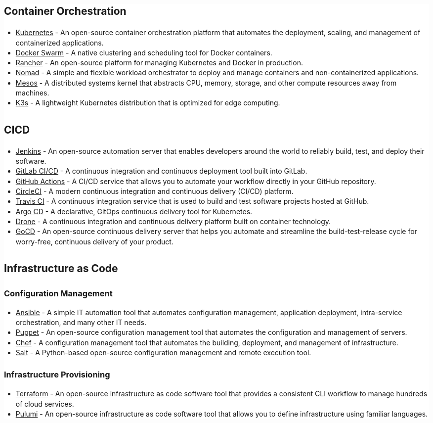 ## Container Orchestration

- [Kubernetes](https://github.com/kubernetes/kubernetes) - An open-source container orchestration platform that automates the deployment, scaling, and management of containerized applications.
- [Docker Swarm](https://docs.docker.com/engine/swarm/) - A native clustering and scheduling tool for Docker containers.
- [Rancher](https://github.com/rancher/rancher) - An open-source platform for managing Kubernetes and Docker in production.
- [Nomad](https://github.com/hashicorp/nomad) - A simple and flexible workload orchestrator to deploy and manage containers and non-containerized applications.
- [Mesos](http://github.com/apache/mesos) - A distributed systems kernel that abstracts CPU, memory, storage, and other compute resources away from machines.
- [K3s](https://github.com/k3s-io/k3s) - A lightweight Kubernetes distribution that is optimized for edge computing.

## CICD

- [Jenkins](https://www.jenkins.io/) - An open-source automation server that enables developers around the world to reliably build, test, and deploy their software.
- [GitLab CI/CD](https://docs.gitlab.com/ee/ci/) - A continuous integration and continuous deployment tool built into GitLab.
- [GitHub Actions](https://docs.github.com/en/actions) - A CI/CD service that allows you to automate your workflow directly in your GitHub repository.
- [CircleCI](https://circleci.com/) - A modern continuous integration and continuous delivery (CI/CD) platform.
- [Travis CI](https://www.travis-ci.com/) - A continuous integration service that is used to build and test software projects hosted at GitHub.
- [Argo CD](https://argoproj.github.io/argo-cd/) - A declarative, GitOps continuous delivery tool for Kubernetes.
- [Drone](https://www.drone.io/) - A continuous integration and continuous delivery platform built on container technology.
- [GoCD](https://www.gocd.org/) - An open-source continuous delivery server that helps you automate and streamline the build-test-release cycle for worry-free, continuous delivery of your product.

## Infrastructure as Code

### Configuration Management

- [Ansible](https://github.com/ansible/ansible) - A simple IT automation tool that automates configuration management, application deployment, intra-service orchestration, and many other IT needs.
- [Puppet](https://github.com/puppetlabs/puppet) - An open-source configuration management tool that automates the configuration and management of servers.
- [Chef](https://github.com/chef/chef) - A configuration management tool that automates the building, deployment, and management of infrastructure.
- [Salt](https://github.com/saltstack/salt) - A Python-based open-source configuration management and remote execution tool.

### Infrastructure Provisioning

- [Terraform](https://github.com/hashicorp/terraform) - An open-source infrastructure as code software tool that provides a consistent CLI workflow to manage hundreds of cloud services.
- [Pulumi](https://github.com/pulumi/pulumi) - An open-source infrastructure as code software tool that allows you to define infrastructure using familiar languages.
